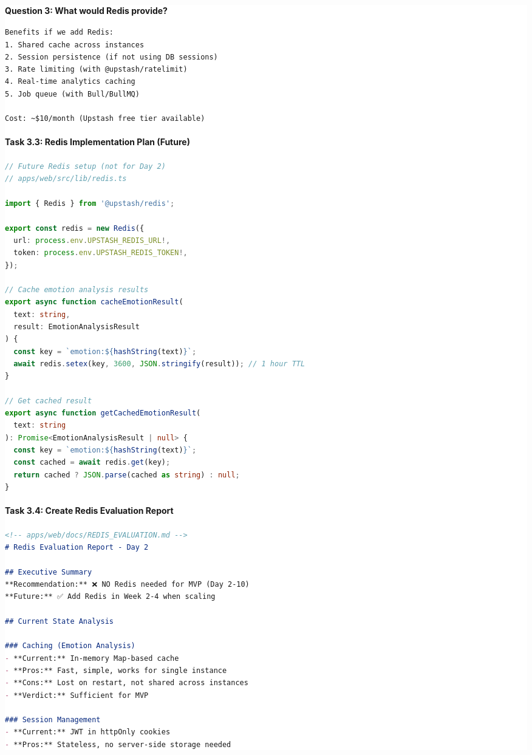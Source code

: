 **Question 3: What would Redis provide?**

```
Benefits if we add Redis:
1. Shared cache across instances
2. Session persistence (if not using DB sessions)
3. Rate limiting (with @upstash/ratelimit)
4. Real-time analytics caching
5. Job queue (with Bull/BullMQ)

Cost: ~$10/month (Upstash free tier available)
```

#### Task 3.3: Redis Implementation Plan (Future)

```typescript
// Future Redis setup (not for Day 2)
// apps/web/src/lib/redis.ts

import { Redis } from '@upstash/redis';

export const redis = new Redis({
  url: process.env.UPSTASH_REDIS_URL!,
  token: process.env.UPSTASH_REDIS_TOKEN!,
});

// Cache emotion analysis results
export async function cacheEmotionResult(
  text: string,
  result: EmotionAnalysisResult
) {
  const key = `emotion:${hashString(text)}`;
  await redis.setex(key, 3600, JSON.stringify(result)); // 1 hour TTL
}

// Get cached result
export async function getCachedEmotionResult(
  text: string
): Promise<EmotionAnalysisResult | null> {
  const key = `emotion:${hashString(text)}`;
  const cached = await redis.get(key);
  return cached ? JSON.parse(cached as string) : null;
}
```

#### Task 3.4: Create Redis Evaluation Report

```markdown
<!-- apps/web/docs/REDIS_EVALUATION.md -->
# Redis Evaluation Report - Day 2

## Executive Summary
**Recommendation:** ❌ NO Redis needed for MVP (Day 2-10)
**Future:** ✅ Add Redis in Week 2-4 when scaling

## Current State Analysis

### Caching (Emotion Analysis)
- **Current:** In-memory Map-based cache
- **Pros:** Fast, simple, works for single instance
- **Cons:** Lost on restart, not shared across instances
- **Verdict:** Sufficient for MVP

### Session Management
- **Current:** JWT in httpOnly cookies
- **Pros:** Stateless, no server-side storage needed
```